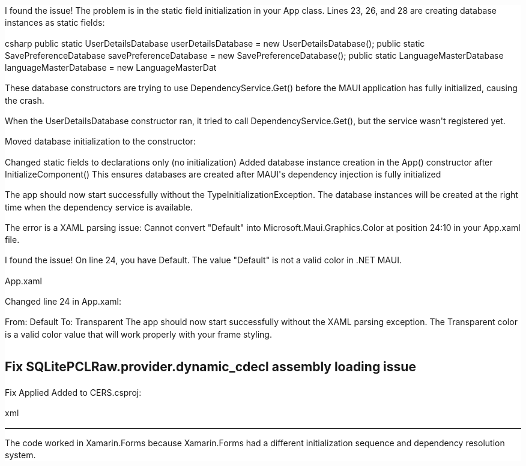 
 I found the issue! The problem is in the static field initialization in your 
App
 class. Lines 23, 26, and 28 are creating database instances as static fields:

csharp
public static UserDetailsDatabase userDetailsDatabase = new UserDetailsDatabase();
public static SavePreferenceDatabase savePreferenceDatabase = new SavePreferenceDatabase();
public static LanguageMasterDatabase languageMasterDatabase = new LanguageMasterDat


These database constructors are trying to use DependencyService.Get<ISQLite>() before the MAUI application has fully initialized, causing the crash.


When the UserDetailsDatabase constructor ran, it tried to call DependencyService.Get<ISQLite>(), but the service wasn't registered yet.

Moved database initialization to the constructor:

Changed static fields to declarations only (no initialization)
Added database instance creation in the 
App()
 constructor after InitializeComponent()
This ensures databases are created after MAUI's dependency injection is fully initialized


The app should now start successfully without the TypeInitializationException. The database instances will be created at the right time when the dependency service is available.

The error is a XAML parsing issue: Cannot convert "Default" into Microsoft.Maui.Graphics.Color at position 24:10 in your App.xaml file.

I found the issue! On line 24, you have <Color x:Key="Light_Frame_Background_Color">Default</Color>. The value "Default" is not a valid color in .NET MAUI.

App.xaml

Changed line 24 in App.xaml:

From: <Color x:Key="Light_Frame_Background_Color">Default</Color>
To: <Color x:Key="Light_Frame_Background_Color">Transparent</Color>
The app should now start successfully without the XAML parsing exception. The Transparent color is a valid color value that will work properly with your frame styling.




## Fix SQLitePCLRaw.provider.dynamic_cdecl assembly loading issue

Fix Applied
Added to CERS.csproj:

xml
<PackageReference Include="SQLitePCLRaw.bundle_green" Version="2.1.6" />



******************
The code worked in Xamarin.Forms because Xamarin.Forms had a different initialization sequence and dependency resolution system.
